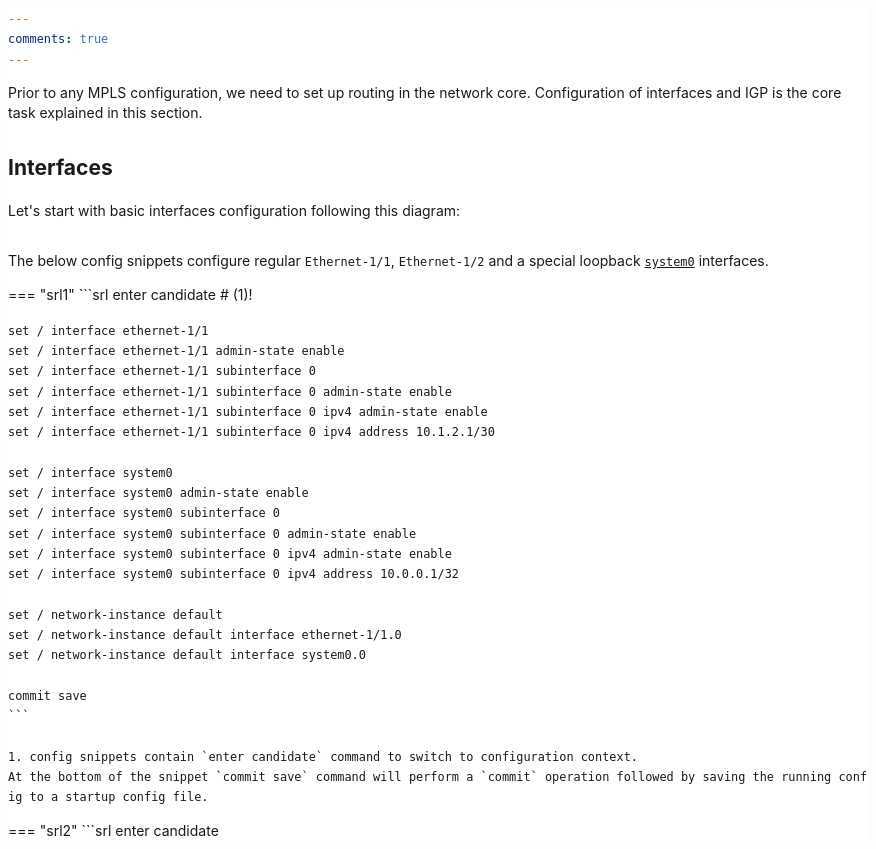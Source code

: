 ```yaml
---
comments: true
---
```


<script type="text/javascript" src="https://cdn.jsdelivr.net/gh/hellt/drawio-js@main/embed2.js" async></script>

Prior to any MPLS configuration, we need to set up routing in the network core. Configuration of interfaces and IGP is the core task explained in this section.

## Interfaces

Let's start with basic interfaces configuration following this diagram:

<div class="mxgraph" style="max-width:100%;border:1px solid transparent;margin:0 auto; display:block;" data-mxgraph="{&quot;page&quot;:2,&quot;zoom&quot;:3,&quot;highlight&quot;:&quot;#0000ff&quot;,&quot;nav&quot;:true,&quot;check-visible-state&quot;:true,&quot;resize&quot;:true,&quot;url&quot;:&quot;https://raw.githubusercontent.com/srl-labs/learn-srlinux/diagrams/mpls-ldp.drawio&quot;}"></div>

The below config snippets configure regular `Ethernet-1/1`, `Ethernet-1/2` and a special loopback [`system0`](../../../kb/ifaces.md#system) interfaces.

=== "srl1"
    ```srl
    enter candidate # (1)!

    set / interface ethernet-1/1
    set / interface ethernet-1/1 admin-state enable
    set / interface ethernet-1/1 subinterface 0
    set / interface ethernet-1/1 subinterface 0 admin-state enable
    set / interface ethernet-1/1 subinterface 0 ipv4 admin-state enable
    set / interface ethernet-1/1 subinterface 0 ipv4 address 10.1.2.1/30

    set / interface system0
    set / interface system0 admin-state enable
    set / interface system0 subinterface 0
    set / interface system0 subinterface 0 admin-state enable
    set / interface system0 subinterface 0 ipv4 admin-state enable
    set / interface system0 subinterface 0 ipv4 address 10.0.0.1/32

    set / network-instance default
    set / network-instance default interface ethernet-1/1.0
    set / network-instance default interface system0.0

    commit save
    ```

    1. config snippets contain `enter candidate` command to switch to configuration context.  
    At the bottom of the snippet `commit save` command will perform a `commit` operation followed by saving the running config to a startup config file.
=== "srl2"
    ```srl
    enter candidate
